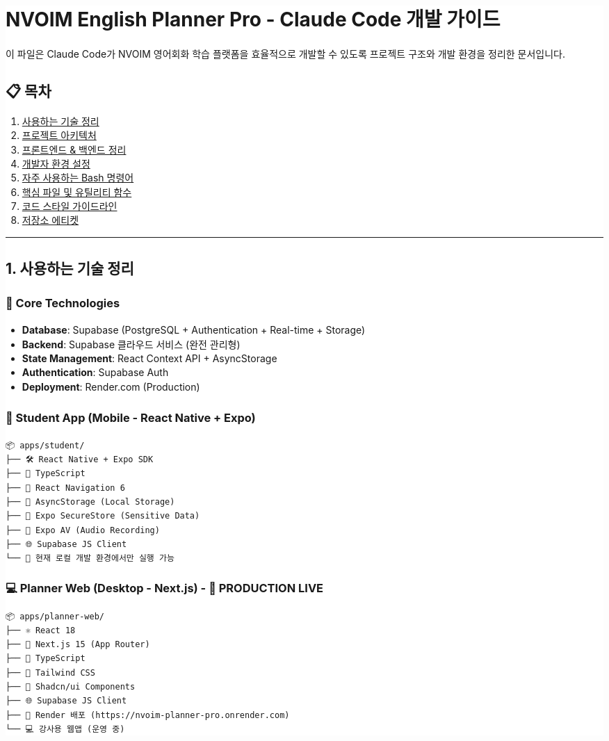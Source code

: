 # NVOIM English Planner Pro - Claude Code 개발 가이드

이 파일은 Claude Code가 NVOIM 영어회화 학습 플랫폼을 효율적으로 개발할 수 있도록 프로젝트 구조와 개발 환경을 정리한 문서입니다.

## 📋 목차
1. [사용하는 기술 정리](#1-사용하는-기술-정리)
2. [프로젝트 아키텍처](#2-프로젝트-아키텍처)
3. [프론트엔드 & 백엔드 정리](#3-프론트엔드--백엔드-정리)
4. [개발자 환경 설정](#4-개발자-환경-설정)
5. [자주 사용하는 Bash 명령어](#5-자주-사용하는-bash-명령어)
6. [핵심 파일 및 유틸리티 함수](#6-핵심-파일-및-유틸리티-함수)
7. [코드 스타일 가이드라인](#7-코드-스타일-가이드라인)
8. [저장소 에티켓](#8-저장소-에티켓)

---

## 1. 사용하는 기술 정리

### 🎯 Core Technologies
- **Database**: Supabase (PostgreSQL + Authentication + Real-time + Storage)
- **Backend**: Supabase 클라우드 서비스 (완전 관리형)
- **State Management**: React Context API + AsyncStorage
- **Authentication**: Supabase Auth
- **Deployment**: Render.com (Production)

### 📱 Student App (Mobile - React Native + Expo)
```
📦 apps/student/
├── 🛠 React Native + Expo SDK
├── 📘 TypeScript
├── 🧭 React Navigation 6
├── 💾 AsyncStorage (Local Storage)
├── 📱 Expo SecureStore (Sensitive Data)
├── 🎵 Expo AV (Audio Recording)
├── 🌐 Supabase JS Client
└── 📱 현재 로컬 개발 환경에서만 실행 가능
```

### 💻 Planner Web (Desktop - Next.js) - **🚀 PRODUCTION LIVE**
```
📦 apps/planner-web/
├── ⚛️ React 18
├── 🔄 Next.js 15 (App Router)
├── 📘 TypeScript
├── 🎨 Tailwind CSS
├── 🧩 Shadcn/ui Components
├── 🌐 Supabase JS Client
├── 🚀 Render 배포 (https://nvoim-planner-pro.onrender.com)
└── 💻 강사용 웹앱 (운영 중)
```
